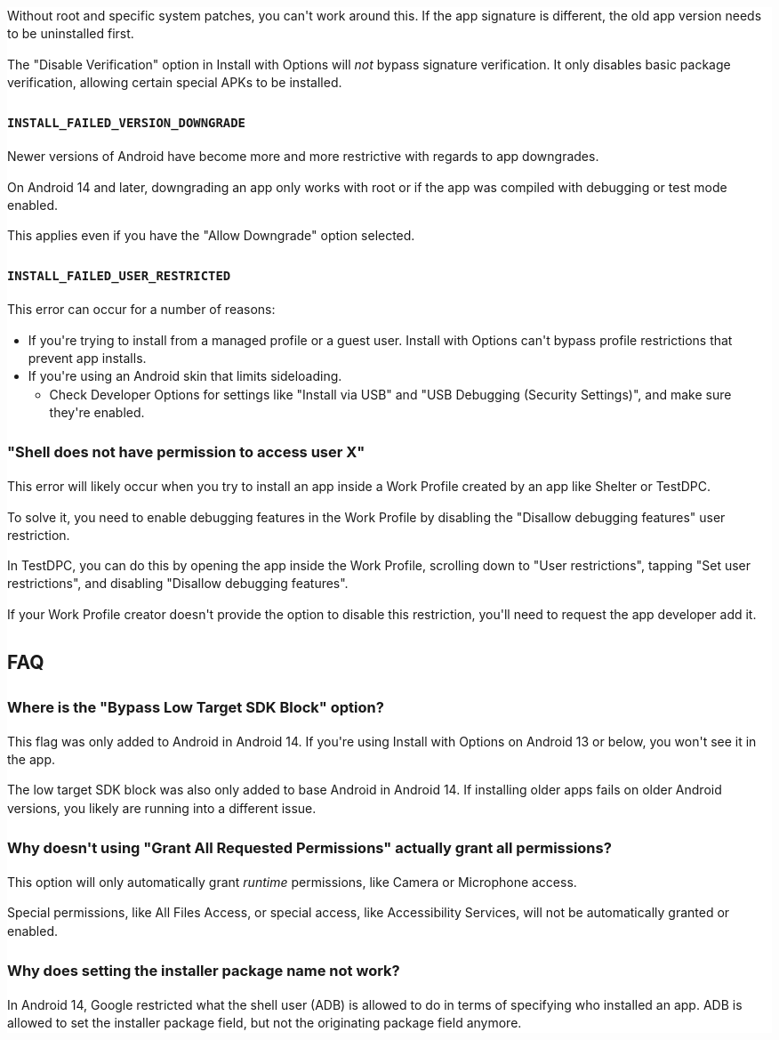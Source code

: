 Without root and specific system patches, you can't work around this. If the app signature is different, the old app version needs to be uninstalled first.

The "Disable Verification" option in Install with Options will _not_ bypass signature verification. It only disables basic package verification, allowing certain special APKs to be installed.

### `INSTALL_FAILED_VERSION_DOWNGRADE`
Newer versions of Android have become more and more restrictive with regards to app downgrades.

On Android 14 and later, downgrading an app only works with root or if the app was compiled with debugging or test mode enabled.

This applies even if you have the "Allow Downgrade" option selected.

### `INSTALL_FAILED_USER_RESTRICTED`
This error can occur for a number of reasons:
* If you're trying to install from a managed profile or a guest user. Install with Options can't bypass profile restrictions that prevent app installs.
* If you're using an Android skin that limits sideloading.
  * Check Developer Options for settings like "Install via USB" and "USB Debugging (Security Settings)", and make sure they're enabled.

### "Shell does not have permission to access user X"
This error will likely occur when you try to install an app inside a Work Profile created by an app like Shelter or TestDPC.

To solve it, you need to enable debugging features in the Work Profile by disabling the "Disallow debugging features" user restriction.

In TestDPC, you can do this by opening the app inside the Work Profile, scrolling down to "User restrictions", tapping "Set user restrictions", and disabling "Disallow debugging features".

If your Work Profile creator doesn't provide the option to disable this restriction, you'll need to request the app developer add it.

## FAQ
### Where is the "Bypass Low Target SDK Block" option?
This flag was only added to Android in Android 14. If you're using Install with Options on Android 13 or below, you won't see it in the app.

The low target SDK block was also only added to base Android in Android 14. If installing older apps fails on older Android versions, you likely are running into a different issue.

### Why doesn't using "Grant All Requested Permissions" actually grant all permissions?
This option will only automatically grant _runtime_ permissions, like Camera or Microphone access.

Special permissions, like All Files Access, or special access, like Accessibility Services, will not be automatically granted or enabled.

### Why does setting the installer package name not work?
In Android 14, Google restricted what the shell user (ADB) is allowed to do in terms of specifying who installed an app. ADB is allowed to set the installer package field, but not the originating package field anymore.

